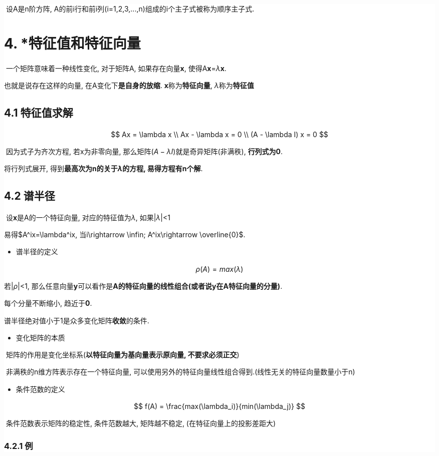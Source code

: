 ​	设A是n阶方阵, A的前i行和前i列(i=1,2,3,...,n)组成的i个主子式被称为顺序主子式.



# 4. *特征值和特征向量

​	一个矩阵意味着一种线性变化, 对于矩阵A, 如果存在向量**x**, 使得A**x**=$\lambda$**x**.

也就是说存在这样的向量, 在A变化下**是自身的放缩**. **x**称为**特征向量**, $\lambda$称为**特征值**

## 4.1 特征值求解

$$
Ax = \lambda x \\
Ax - \lambda x = 0 \\
(A - \lambda I) x = 0
$$

​	因为式子为齐次方程, 若x为非零向量, 那么矩阵($A-\lambda I$)就是奇异矩阵(非满秩), **行列式为0**.

将行列式展开, 得到**最高次为n的关于$\lambda$的方程, 易得方程有n个解**.

## 4.2 谱半径

​	设**x**是A的一个特征向量, 对应的特征值为$\lambda$, 如果|$\lambda$|<1

易得$A^ix=\lambda^ix, 当i\rightarrow \infin; A^ix\rightarrow \overline{0}$.



* 谱半径的定义

$$
\rho(A)=max(\lambda)
$$

若|$\rho$|<1, 那么任意向量**y**可以看作是**A的特征向量的线性组合(或者说y在A特征向量的分量)**.

每个分量不断缩小, 趋近于**0**.

谱半径绝对值小于1是众多变化矩阵**收敛**的条件.

* 变化矩阵的本质

​	矩阵的作用是变化坐标系(**以特征向量为基向量表示原向量, 不要求必须正交**)

​	非满秩的n维方阵表示存在一个特征向量, 可以使用另外的特征向量线性组合得到.(线性无关的特征向量数量小于n)

* 条件范数的定义

$$
f(A) = \frac{max(\lambda_i)}{min(\lambda_j)}
$$

​	条件范数表示矩阵的稳定性, 条件范数越大, 矩阵越不稳定, (在特征向量上的投影差距大)



### 4.2.1 例
